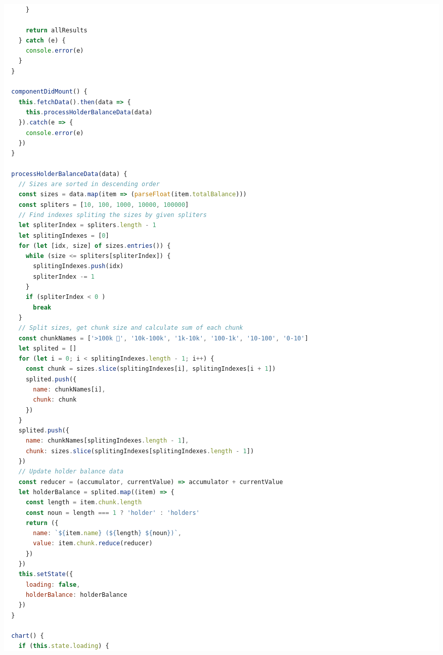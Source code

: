 ```javascript
      }

      return allResults
    } catch (e) {
      console.error(e)
    }
  }

  componentDidMount() {
    this.fetchData().then(data => {
      this.processHolderBalanceData(data)
    }).catch(e => {
      console.error(e)
    })
  }

  processHolderBalanceData(data) {
    // Sizes are sorted in descending order
    const sizes = data.map(item => (parseFloat(item.totalBalance)))
    const spliters = [10, 100, 1000, 10000, 100000]
    // Find indexes spliting the sizes by given spliters
    let spliterIndex = spliters.length - 1
    let splitingIndexes = [0]
    for (let [idx, size] of sizes.entries()) {
      while (size <= spliters[spliterIndex]) {
        splitingIndexes.push(idx)
        spliterIndex -= 1
      }
      if (spliterIndex < 0 )
        break
    }
    // Split sizes, get chunk size and calculate sum of each chunk
    const chunkNames = ['>100k 🐳', '10k-100k', '1k-10k', '100-1k', '10-100', '0-10']
    let splited = []
    for (let i = 0; i < splitingIndexes.length - 1; i++) {
      const chunk = sizes.slice(splitingIndexes[i], splitingIndexes[i + 1])
      splited.push({
        name: chunkNames[i],
        chunk: chunk
      })
    }
    splited.push({
      name: chunkNames[splitingIndexes.length - 1],
      chunk: sizes.slice(splitingIndexes[splitingIndexes.length - 1])
    })
    // Update holder balance data
    const reducer = (accumulator, currentValue) => accumulator + currentValue
    let holderBalance = splited.map((item) => {
      const length = item.chunk.length
      const noun = length === 1 ? 'holder' : 'holders'
      return ({
        name: `${item.name} (${length} ${noun})`,
        value: item.chunk.reduce(reducer)
      })
    })
    this.setState({
      loading: false,
      holderBalance: holderBalance
    })
  }

  chart() {
    if (this.state.loading) {
```